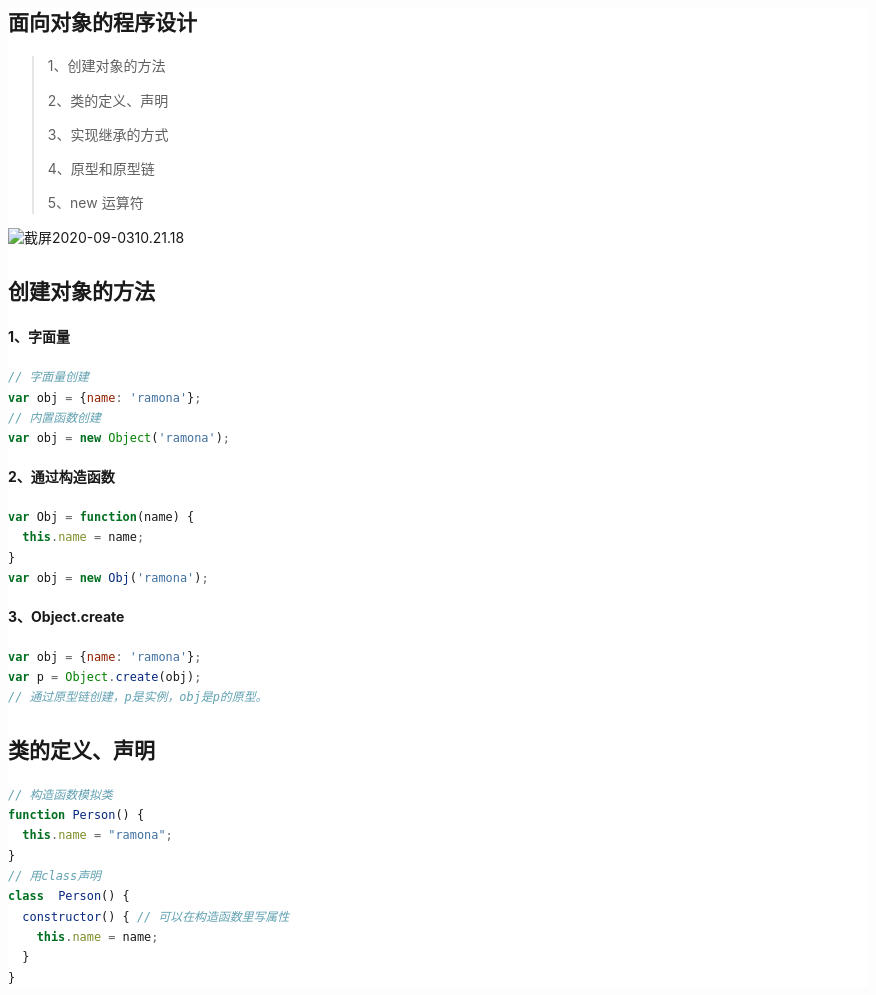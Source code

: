 ## 面向对象的程序设计

> 1、创建对象的方法
>
> 2、类的定义、声明
>
> 3、实现继承的方式
>
> 4、原型和原型链
>
> 5、new 运算符

![截屏2020-09-0310.21.18](https://tva1.sinaimg.cn/large/007S8ZIlly1gid8zswdcrj30u00uhn5o.jpg)

## 创建对象的方法

#### 1、字面量

```js
// 字面量创建
var obj = {name: 'ramona'};
// 内置函数创建
var obj = new Object('ramona');
```

#### 2、通过构造函数

```js
var Obj = function(name) {
  this.name = name;
}
var obj = new Obj('ramona');
```

#### 3、Object.create

```js
var obj = {name: 'ramona'};
var p = Object.create(obj);
// 通过原型链创建，p是实例，obj是p的原型。
```

##  类的定义、声明

```js
// 构造函数模拟类
function Person() {
  this.name = "ramona";
}
// 用class声明
class  Person() {
  constructor() { // 可以在构造函数里写属性
    this.name = name;
  }
}
```
